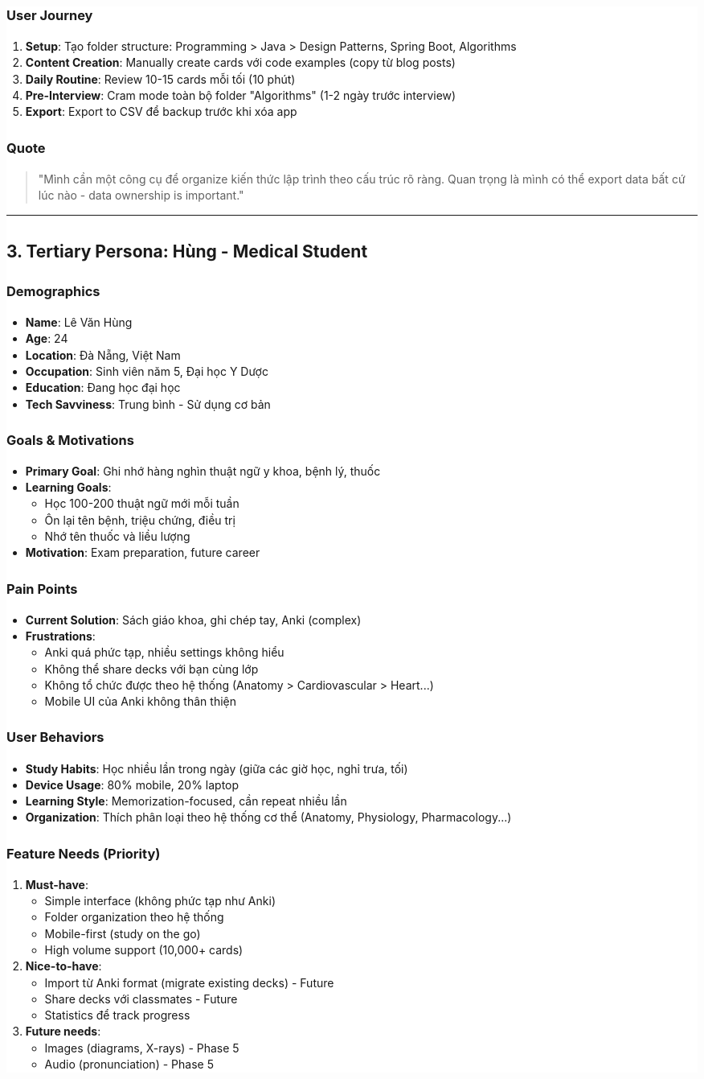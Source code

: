 ### User Journey
1. **Setup**: Tạo folder structure: Programming > Java > Design Patterns, Spring Boot, Algorithms
2. **Content Creation**: Manually create cards với code examples (copy từ blog posts)
3. **Daily Routine**: Review 10-15 cards mỗi tối (10 phút)
4. **Pre-Interview**: Cram mode toàn bộ folder "Algorithms" (1-2 ngày trước interview)
5. **Export**: Export to CSV để backup trước khi xóa app

### Quote
> "Mình cần một công cụ để organize kiến thức lập trình theo cấu trúc rõ ràng. Quan trọng là mình có thể export data bất cứ lúc nào - data ownership is important."

---

## 3. Tertiary Persona: Hùng - Medical Student

### Demographics
- **Name**: Lê Văn Hùng
- **Age**: 24
- **Location**: Đà Nẵng, Việt Nam
- **Occupation**: Sinh viên năm 5, Đại học Y Dược
- **Education**: Đang học đại học
- **Tech Savviness**: Trung bình - Sử dụng cơ bản

### Goals & Motivations
- **Primary Goal**: Ghi nhớ hàng nghìn thuật ngữ y khoa, bệnh lý, thuốc
- **Learning Goals**:
  - Học 100-200 thuật ngữ mới mỗi tuần
  - Ôn lại tên bệnh, triệu chứng, điều trị
  - Nhớ tên thuốc và liều lượng
- **Motivation**: Exam preparation, future career

### Pain Points
- **Current Solution**: Sách giáo khoa, ghi chép tay, Anki (complex)
- **Frustrations**:
  - Anki quá phức tạp, nhiều settings không hiểu
  - Không thể share decks với bạn cùng lớp
  - Không tổ chức được theo hệ thống (Anatomy > Cardiovascular > Heart...)
  - Mobile UI của Anki không thân thiện

### User Behaviors
- **Study Habits**: Học nhiều lần trong ngày (giữa các giờ học, nghỉ trưa, tối)
- **Device Usage**: 80% mobile, 20% laptop
- **Learning Style**: Memorization-focused, cần repeat nhiều lần
- **Organization**: Thích phân loại theo hệ thống cơ thể (Anatomy, Physiology, Pharmacology...)

### Feature Needs (Priority)
1. **Must-have**:
   - Simple interface (không phức tạp như Anki)
   - Folder organization theo hệ thống
   - Mobile-first (study on the go)
   - High volume support (10,000+ cards)
2. **Nice-to-have**:
   - Import từ Anki format (migrate existing decks) - Future
   - Share decks với classmates - Future
   - Statistics để track progress
3. **Future needs**:
   - Images (diagrams, X-rays) - Phase 5
   - Audio (pronunciation) - Phase 5
